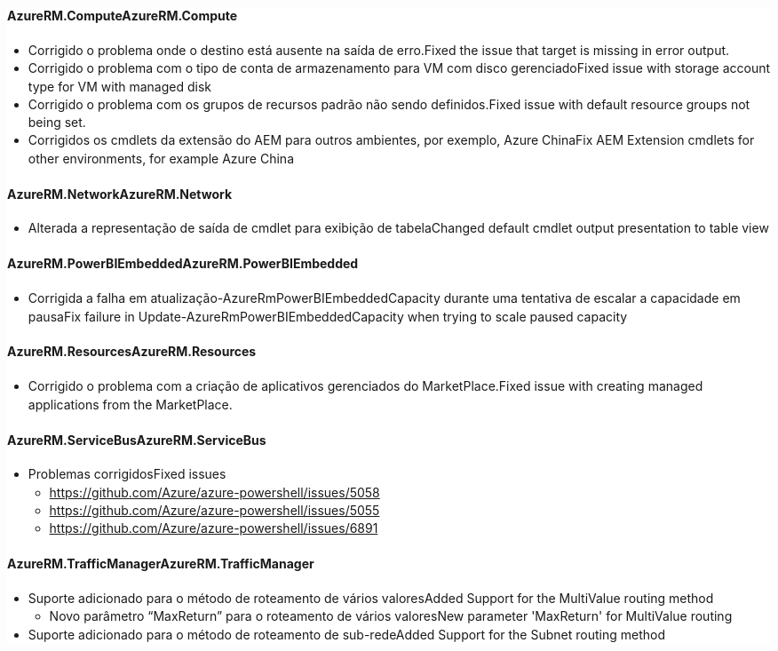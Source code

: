 
#### <a name="azurermcompute"></a><span data-ttu-id="e4841-358">AzureRM.Compute</span><span class="sxs-lookup"><span data-stu-id="e4841-358">AzureRM.Compute</span></span>
* <span data-ttu-id="e4841-359">Corrigido o problema onde o destino está ausente na saída de erro.</span><span class="sxs-lookup"><span data-stu-id="e4841-359">Fixed the issue that target is missing in error output.</span></span>
* <span data-ttu-id="e4841-360">Corrigido o problema com o tipo de conta de armazenamento para VM com disco gerenciado</span><span class="sxs-lookup"><span data-stu-id="e4841-360">Fixed issue with storage account type for VM with managed disk</span></span>
* <span data-ttu-id="e4841-361">Corrigido o problema com os grupos de recursos padrão não sendo definidos.</span><span class="sxs-lookup"><span data-stu-id="e4841-361">Fixed issue with default resource groups not being set.</span></span>
* <span data-ttu-id="e4841-362">Corrigidos os cmdlets da extensão do AEM para outros ambientes, por exemplo, Azure China</span><span class="sxs-lookup"><span data-stu-id="e4841-362">Fix AEM Extension cmdlets for other environments, for example Azure China</span></span>

#### <a name="azurermnetwork"></a><span data-ttu-id="e4841-363">AzureRM.Network</span><span class="sxs-lookup"><span data-stu-id="e4841-363">AzureRM.Network</span></span>
* <span data-ttu-id="e4841-364">Alterada a representação de saída de cmdlet para exibição de tabela</span><span class="sxs-lookup"><span data-stu-id="e4841-364">Changed default cmdlet output presentation to table view</span></span>

#### <a name="azurermpowerbiembedded"></a><span data-ttu-id="e4841-365">AzureRM.PowerBIEmbedded</span><span class="sxs-lookup"><span data-stu-id="e4841-365">AzureRM.PowerBIEmbedded</span></span>
* <span data-ttu-id="e4841-366">Corrigida a falha em atualização-AzureRmPowerBIEmbeddedCapacity durante uma tentativa de escalar a capacidade em pausa</span><span class="sxs-lookup"><span data-stu-id="e4841-366">Fix failure in Update-AzureRmPowerBIEmbeddedCapacity when trying to scale paused capacity</span></span>


#### <a name="azurermresources"></a><span data-ttu-id="e4841-367">AzureRM.Resources</span><span class="sxs-lookup"><span data-stu-id="e4841-367">AzureRM.Resources</span></span>
* <span data-ttu-id="e4841-368">Corrigido o problema com a criação de aplicativos gerenciados do MarketPlace.</span><span class="sxs-lookup"><span data-stu-id="e4841-368">Fixed issue with creating managed applications from the MarketPlace.</span></span>

#### <a name="azurermservicebus"></a><span data-ttu-id="e4841-369">AzureRM.ServiceBus</span><span class="sxs-lookup"><span data-stu-id="e4841-369">AzureRM.ServiceBus</span></span>
* <span data-ttu-id="e4841-370">Problemas corrigidos</span><span class="sxs-lookup"><span data-stu-id="e4841-370">Fixed issues</span></span>
    - https://github.com/Azure/azure-powershell/issues/5058
    - https://github.com/Azure/azure-powershell/issues/5055
    - https://github.com/Azure/azure-powershell/issues/6891

#### <a name="azurermtrafficmanager"></a><span data-ttu-id="e4841-371">AzureRM.TrafficManager</span><span class="sxs-lookup"><span data-stu-id="e4841-371">AzureRM.TrafficManager</span></span>
* <span data-ttu-id="e4841-372">Suporte adicionado para o método de roteamento de vários valores</span><span class="sxs-lookup"><span data-stu-id="e4841-372">Added Support for the MultiValue routing method</span></span>
    - <span data-ttu-id="e4841-373">Novo parâmetro “MaxReturn” para o roteamento de vários valores</span><span class="sxs-lookup"><span data-stu-id="e4841-373">New parameter 'MaxReturn' for MultiValue routing</span></span>
* <span data-ttu-id="e4841-374">Suporte adicionado para o método de roteamento de sub-rede</span><span class="sxs-lookup"><span data-stu-id="e4841-374">Added Support for the Subnet routing method</span></span>